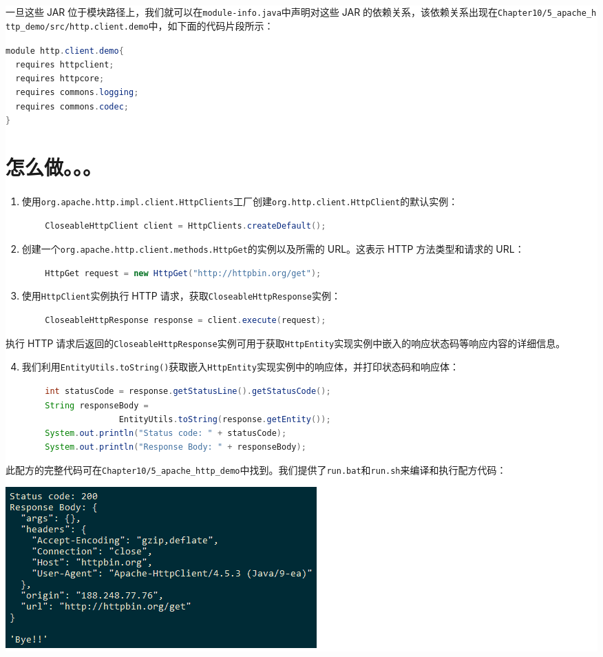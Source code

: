 一旦这些 JAR 位于模块路径上，我们就可以在`module-info.java`中声明对这些 JAR 的依赖关系，该依赖关系出现在`Chapter10/5_apache_http_demo/src/http.client.demo`中，如下面的代码片段所示：

```java
module http.client.demo{
  requires httpclient;
  requires httpcore;
  requires commons.logging;
  requires commons.codec;
}
```

# 怎么做。。。

1.  使用`org.apache.http.impl.client.HttpClients`工厂创建`org.http.client.HttpClient`的默认实例：

```java
        CloseableHttpClient client = HttpClients.createDefault();
```

2.  创建一个`org.apache.http.client.methods.HttpGet`的实例以及所需的 URL。这表示 HTTP 方法类型和请求的 URL：

```java
        HttpGet request = new HttpGet("http://httpbin.org/get");
```

3.  使用`HttpClient`实例执行 HTTP 请求，获取`CloseableHttpResponse`实例：

```java
        CloseableHttpResponse response = client.execute(request);
```

执行 HTTP 请求后返回的`CloseableHttpResponse`实例可用于获取`HttpEntity`实现实例中嵌入的响应状态码等响应内容的详细信息。

4.  我们利用`EntityUtils.toString()`获取嵌入`HttpEntity`实现实例中的响应体，并打印状态码和响应体：

```java
        int statusCode = response.getStatusLine().getStatusCode();
        String responseBody = 
                       EntityUtils.toString(response.getEntity());
        System.out.println("Status code: " + statusCode);
        System.out.println("Response Body: " + responseBody);
```

此配方的完整代码可在`Chapter10/5_apache_http_demo`中找到。我们提供了`run.bat`和`run.sh`来编译和执行配方代码：

![](img/09441745-683b-444a-8a77-e3e4ad1be9c8.png)
